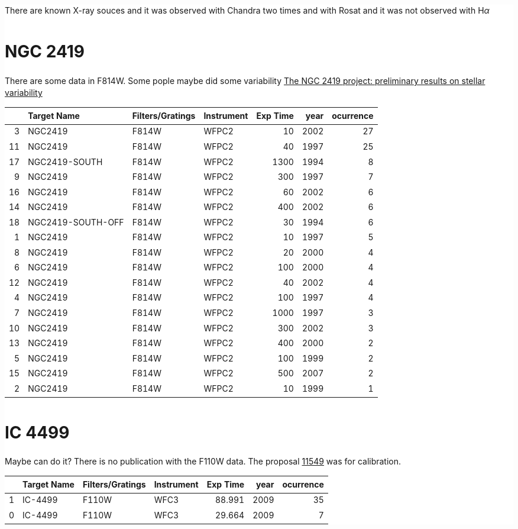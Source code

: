 There are known X-ray souces and it was observed with Chandra two times and with Rosat and it was not observed with H$\alpha$

# NGC 2419


There are some data in F814W. Some pople maybe did some variability [The NGC 2419 project: preliminary results on stellar variability](https://ui.adsabs.harvard.edu/abs/2007IAUS..241..243D/abstract)

|    | Target Name       | Filters/Gratings   | Instrument   |   Exp Time |   year |   ocurrence |
|---:|:------------------|:-------------------|:-------------|-----------:|-------:|------------:|
|  3 | NGC2419           | F814W              | WFPC2        |         10 |   2002 |          27 |
| 11 | NGC2419           | F814W              | WFPC2        |         40 |   1997 |          25 |
| 17 | NGC2419-SOUTH     | F814W              | WFPC2        |       1300 |   1994 |           8 |
|  9 | NGC2419           | F814W              | WFPC2        |        300 |   1997 |           7 |
| 16 | NGC2419           | F814W              | WFPC2        |         60 |   2002 |           6 |
| 14 | NGC2419           | F814W              | WFPC2        |        400 |   2002 |           6 |
| 18 | NGC2419-SOUTH-OFF | F814W              | WFPC2        |         30 |   1994 |           6 |
|  1 | NGC2419           | F814W              | WFPC2        |         10 |   1997 |           5 |
|  8 | NGC2419           | F814W              | WFPC2        |         20 |   2000 |           4 |
|  6 | NGC2419           | F814W              | WFPC2        |        100 |   2000 |           4 |
| 12 | NGC2419           | F814W              | WFPC2        |         40 |   2002 |           4 |
|  4 | NGC2419           | F814W              | WFPC2        |        100 |   1997 |           4 |
|  7 | NGC2419           | F814W              | WFPC2        |       1000 |   1997 |           3 |
| 10 | NGC2419           | F814W              | WFPC2        |        300 |   2002 |           3 |
| 13 | NGC2419           | F814W              | WFPC2        |        400 |   2000 |           2 |
|  5 | NGC2419           | F814W              | WFPC2        |        100 |   1999 |           2 |
| 15 | NGC2419           | F814W              | WFPC2        |        500 |   2007 |           2 |
|  2 | NGC2419           | F814W              | WFPC2        |         10 |   1999 |           1 |



# IC 4499 


Maybe can do it? There is no publication with the F110W data. The proposal [11549](https://archive.stsci.edu/proposal_search.php?mission=hst&id=11549) was for calibration.

|    | Target Name   | Filters/Gratings   | Instrument   |   Exp Time |   year |   ocurrence |
|---:|:--------------|:-------------------|:-------------|-----------:|-------:|------------:|
|  1 | IC-4499       | F110W              | WFC3         |     88.991 |   2009 |          35 |
|  0 | IC-4499       | F110W              | WFC3         |     29.664 |   2009 |           7 |
